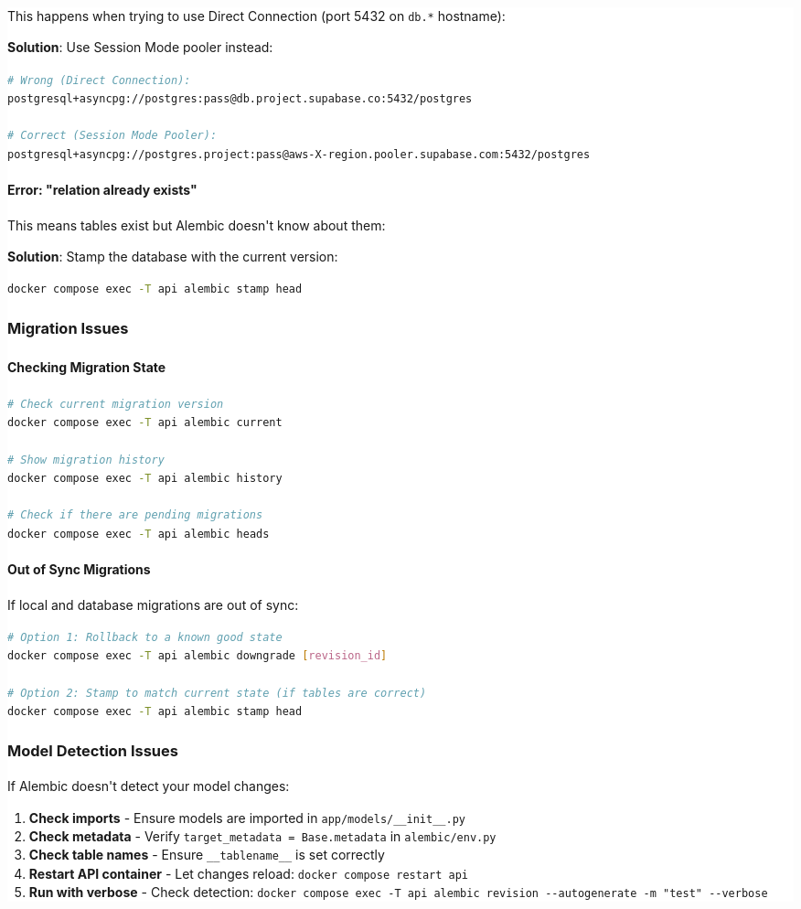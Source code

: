 This happens when trying to use Direct Connection (port 5432 on `db.*` hostname):

**Solution**: Use Session Mode pooler instead:

```bash
# Wrong (Direct Connection):
postgresql+asyncpg://postgres:pass@db.project.supabase.co:5432/postgres

# Correct (Session Mode Pooler):
postgresql+asyncpg://postgres.project:pass@aws-X-region.pooler.supabase.com:5432/postgres
```

#### Error: "relation already exists"

This means tables exist but Alembic doesn't know about them:

**Solution**: Stamp the database with the current version:

```bash
docker compose exec -T api alembic stamp head
```

### Migration Issues

#### Checking Migration State

```bash
# Check current migration version
docker compose exec -T api alembic current

# Show migration history
docker compose exec -T api alembic history

# Check if there are pending migrations
docker compose exec -T api alembic heads
```

#### Out of Sync Migrations

If local and database migrations are out of sync:

```bash
# Option 1: Rollback to a known good state
docker compose exec -T api alembic downgrade [revision_id]

# Option 2: Stamp to match current state (if tables are correct)
docker compose exec -T api alembic stamp head
```

### Model Detection Issues

If Alembic doesn't detect your model changes:

1. **Check imports** - Ensure models are imported in `app/models/__init__.py`
2. **Check metadata** - Verify `target_metadata = Base.metadata` in `alembic/env.py`
3. **Check table names** - Ensure `__tablename__` is set correctly
4. **Restart API container** - Let changes reload: `docker compose restart api`
5. **Run with verbose** - Check detection: `docker compose exec -T api alembic revision --autogenerate -m "test" --verbose`
